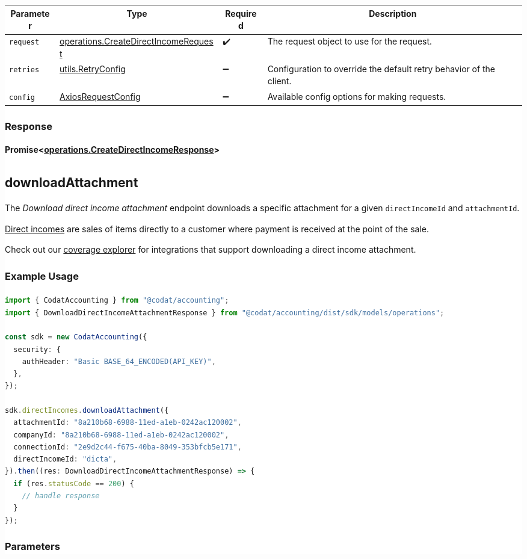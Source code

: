 | Parameter                                                                                    | Type                                                                                         | Required                                                                                     | Description                                                                                  |
| -------------------------------------------------------------------------------------------- | -------------------------------------------------------------------------------------------- | -------------------------------------------------------------------------------------------- | -------------------------------------------------------------------------------------------- |
| `request`                                                                                    | [operations.CreateDirectIncomeRequest](../../models/operations/createdirectincomerequest.md) | :heavy_check_mark:                                                                           | The request object to use for the request.                                                   |
| `retries`                                                                                    | [utils.RetryConfig](../../models/utils/retryconfig.md)                                       | :heavy_minus_sign:                                                                           | Configuration to override the default retry behavior of the client.                          |
| `config`                                                                                     | [AxiosRequestConfig](https://axios-http.com/docs/req_config)                                 | :heavy_minus_sign:                                                                           | Available config options for making requests.                                                |


### Response

**Promise<[operations.CreateDirectIncomeResponse](../../models/operations/createdirectincomeresponse.md)>**


## downloadAttachment

The *Download direct income attachment* endpoint downloads a specific attachment for a given `directIncomeId` and `attachmentId`.

[Direct incomes](https://docs.codat.io/accounting-api#/schemas/DirectIncome) are sales of items directly to a customer where payment is received at the point of the sale.

Check out our [coverage explorer](https://knowledge.codat.io/supported-features/accounting?view=tab-by-data-type&dataType=directIncomes) for integrations that support downloading a direct income attachment.


### Example Usage

```typescript
import { CodatAccounting } from "@codat/accounting";
import { DownloadDirectIncomeAttachmentResponse } from "@codat/accounting/dist/sdk/models/operations";

const sdk = new CodatAccounting({
  security: {
    authHeader: "Basic BASE_64_ENCODED(API_KEY)",
  },
});

sdk.directIncomes.downloadAttachment({
  attachmentId: "8a210b68-6988-11ed-a1eb-0242ac120002",
  companyId: "8a210b68-6988-11ed-a1eb-0242ac120002",
  connectionId: "2e9d2c44-f675-40ba-8049-353bfcb5e171",
  directIncomeId: "dicta",
}).then((res: DownloadDirectIncomeAttachmentResponse) => {
  if (res.statusCode == 200) {
    // handle response
  }
});
```

### Parameters
